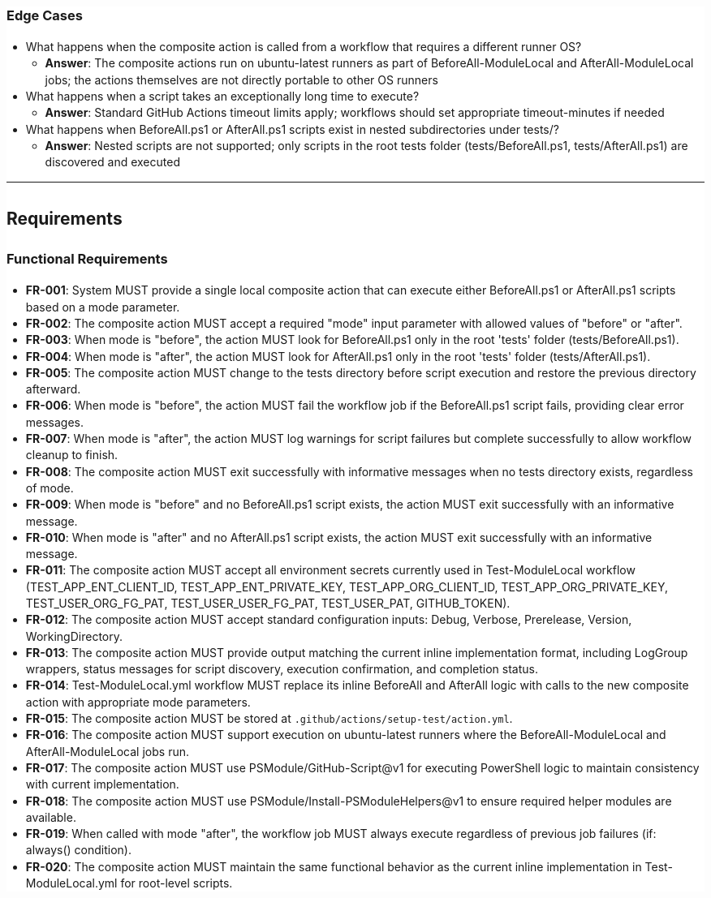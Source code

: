### Edge Cases

- What happens when the composite action is called from a workflow that requires a different runner OS?
  - **Answer**: The composite actions run on ubuntu-latest runners as part of BeforeAll-ModuleLocal and AfterAll-ModuleLocal jobs; the actions themselves are not directly portable to other OS runners
- What happens when a script takes an exceptionally long time to execute?
  - **Answer**: Standard GitHub Actions timeout limits apply; workflows should set appropriate timeout-minutes if needed
- What happens when BeforeAll.ps1 or AfterAll.ps1 scripts exist in nested subdirectories under tests/?
  - **Answer**: Nested scripts are not supported; only scripts in the root tests folder (tests/BeforeAll.ps1, tests/AfterAll.ps1) are discovered and executed

---

## Requirements

### Functional Requirements

- **FR-001**: System MUST provide a single local composite action that can execute either BeforeAll.ps1 or AfterAll.ps1 scripts based on a mode parameter.
- **FR-002**: The composite action MUST accept a required "mode" input parameter with allowed values of "before" or "after".
- **FR-003**: When mode is "before", the action MUST look for BeforeAll.ps1 only in the root 'tests' folder (tests/BeforeAll.ps1).
- **FR-004**: When mode is "after", the action MUST look for AfterAll.ps1 only in the root 'tests' folder (tests/AfterAll.ps1).
- **FR-005**: The composite action MUST change to the tests directory before script execution and restore the previous directory afterward.
- **FR-006**: When mode is "before", the action MUST fail the workflow job if the BeforeAll.ps1 script fails, providing clear error messages.
- **FR-007**: When mode is "after", the action MUST log warnings for script failures but complete successfully to allow workflow cleanup to finish.
- **FR-008**: The composite action MUST exit successfully with informative messages when no tests directory exists, regardless of mode.
- **FR-009**: When mode is "before" and no BeforeAll.ps1 script exists, the action MUST exit successfully with an informative message.
- **FR-010**: When mode is "after" and no AfterAll.ps1 script exists, the action MUST exit successfully with an informative message.
- **FR-011**: The composite action MUST accept all environment secrets currently used in Test-ModuleLocal workflow (TEST_APP_ENT_CLIENT_ID, TEST_APP_ENT_PRIVATE_KEY, TEST_APP_ORG_CLIENT_ID, TEST_APP_ORG_PRIVATE_KEY, TEST_USER_ORG_FG_PAT, TEST_USER_USER_FG_PAT, TEST_USER_PAT, GITHUB_TOKEN).
- **FR-012**: The composite action MUST accept standard configuration inputs: Debug, Verbose, Prerelease, Version, WorkingDirectory.
- **FR-013**: The composite action MUST provide output matching the current inline implementation format, including LogGroup wrappers, status messages for script discovery, execution confirmation, and completion status.
- **FR-014**: Test-ModuleLocal.yml workflow MUST replace its inline BeforeAll and AfterAll logic with calls to the new composite action with appropriate mode parameters.
- **FR-015**: The composite action MUST be stored at `.github/actions/setup-test/action.yml`.
- **FR-016**: The composite action MUST support execution on ubuntu-latest runners where the BeforeAll-ModuleLocal and AfterAll-ModuleLocal jobs run.
- **FR-017**: The composite action MUST use PSModule/GitHub-Script@v1 for executing PowerShell logic to maintain consistency with current implementation.
- **FR-018**: The composite action MUST use PSModule/Install-PSModuleHelpers@v1 to ensure required helper modules are available.
- **FR-019**: When called with mode "after", the workflow job MUST always execute regardless of previous job failures (if: always() condition).
- **FR-020**: The composite action MUST maintain the same functional behavior as the current inline implementation in Test-ModuleLocal.yml for root-level scripts.